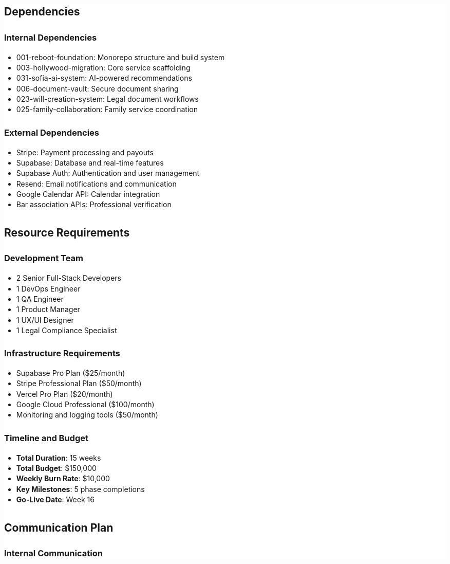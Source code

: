 ## Dependencies

### Internal Dependencies

- 001-reboot-foundation: Monorepo structure and build system
- 003-hollywood-migration: Core service scaffolding
- 031-sofia-ai-system: AI-powered recommendations
- 006-document-vault: Secure document sharing
- 023-will-creation-system: Legal document workflows
- 025-family-collaboration: Family service coordination

### External Dependencies

- Stripe: Payment processing and payouts
- Supabase: Database and real-time features
- Supabase Auth: Authentication and user management
- Resend: Email notifications and communication
- Google Calendar API: Calendar integration
- Bar association APIs: Professional verification

## Resource Requirements

### Development Team

- 2 Senior Full-Stack Developers
- 1 DevOps Engineer
- 1 QA Engineer
- 1 Product Manager
- 1 UX/UI Designer
- 1 Legal Compliance Specialist

### Infrastructure Requirements

- Supabase Pro Plan ($25/month)
- Stripe Professional Plan ($50/month)
- Vercel Pro Plan ($20/month)
- Google Cloud Professional ($100/month)
- Monitoring and logging tools ($50/month)

### Timeline and Budget

- **Total Duration**: 15 weeks
- **Total Budget**: $150,000
- **Weekly Burn Rate**: $10,000
- **Key Milestones**: 5 phase completions
- **Go-Live Date**: Week 16

## Communication Plan

### Internal Communication
